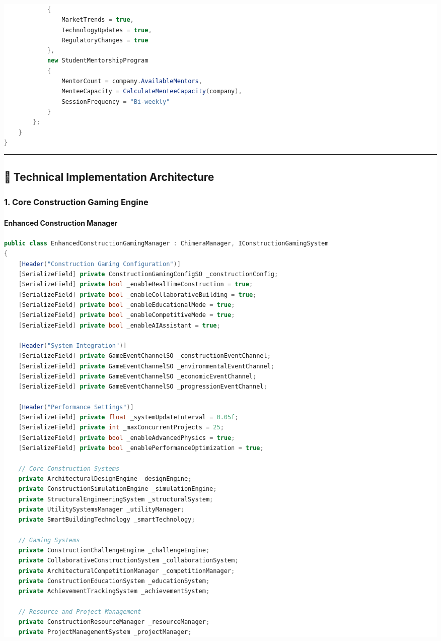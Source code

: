```csharp
            {
                MarketTrends = true,
                TechnologyUpdates = true,
                RegulatoryChanges = true
            },
            new StudentMentorshipProgram
            {
                MentorCount = company.AvailableMentors,
                MenteeCapacity = CalculateMenteeCapacity(company),
                SessionFrequency = "Bi-weekly"
            }
        };
    }
}
```

---

## 🔧 **Technical Implementation Architecture**

### **1. Core Construction Gaming Engine**

#### **Enhanced Construction Manager**
```csharp
public class EnhancedConstructionGamingManager : ChimeraManager, IConstructionGamingSystem
{
    [Header("Construction Gaming Configuration")]
    [SerializeField] private ConstructionGamingConfigSO _constructionConfig;
    [SerializeField] private bool _enableRealTimeConstruction = true;
    [SerializeField] private bool _enableCollaborativeBuilding = true;
    [SerializeField] private bool _enableEducationalMode = true;
    [SerializeField] private bool _enableCompetitiveMode = true;
    [SerializeField] private bool _enableAIAssistant = true;
    
    [Header("System Integration")]
    [SerializeField] private GameEventChannelSO _constructionEventChannel;
    [SerializeField] private GameEventChannelSO _environmentalEventChannel;
    [SerializeField] private GameEventChannelSO _economicEventChannel;
    [SerializeField] private GameEventChannelSO _progressionEventChannel;
    
    [Header("Performance Settings")]
    [SerializeField] private float _systemUpdateInterval = 0.05f;
    [SerializeField] private int _maxConcurrentProjects = 25;
    [SerializeField] private bool _enableAdvancedPhysics = true;
    [SerializeField] private bool _enablePerformanceOptimization = true;
    
    // Core Construction Systems
    private ArchitecturalDesignEngine _designEngine;
    private ConstructionSimulationEngine _simulationEngine;
    private StructuralEngineeringSystem _structuralSystem;
    private UtilitySystemsManager _utilityManager;
    private SmartBuildingTechnology _smartTechnology;
    
    // Gaming Systems
    private ConstructionChallengeEngine _challengeEngine;
    private CollaborativeConstructionSystem _collaborationSystem;
    private ArchitecturalCompetitionManager _competitionManager;
    private ConstructionEducationSystem _educationSystem;
    private AchievementTrackingSystem _achievementSystem;
    
    // Resource and Project Management
    private ConstructionResourceManager _resourceManager;
    private ProjectManagementSystem _projectManager;
```